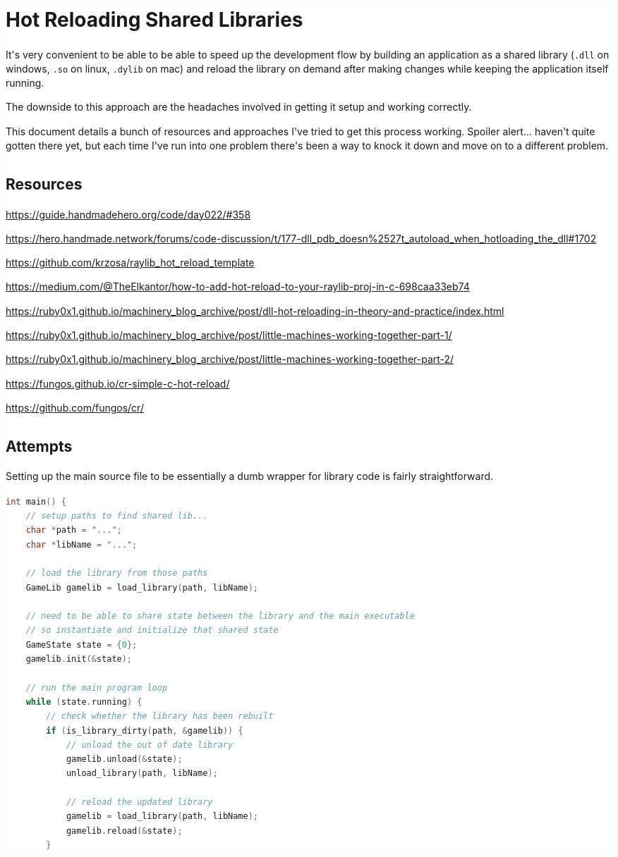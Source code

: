 # Hot Reloading Shared Libraries

It's very convenient to be able to be able to speed up the development flow by
building an application as a shared library (`.dll` on windows, `.so` on linux, `.dylib` on mac) 
and reload the library on demand after making changes while keeping the application itself running.

The downside to this approach are the headaches involved in getting it setup and working correctly.

This document details a bunch of resources and approaches I've tried to get this process working.
Spoiler alert... haven't quite gotten there yet, but each time I've run into one problem there's 
been a way to knock it down and move on to a different problem.

## Resources

https://guide.handmadehero.org/code/day022/#358

https://hero.handmade.network/forums/code-discussion/t/177-dll_pdb_doesn%2527t_autoload_when_hotloading_the_dll#1702


https://github.com/krzosa/raylib_hot_reload_template

https://medium.com/@TheElkantor/how-to-add-hot-reload-to-your-raylib-proj-in-c-698caa33eb74


https://ruby0x1.github.io/machinery_blog_archive/post/dll-hot-reloading-in-theory-and-practice/index.html

https://ruby0x1.github.io/machinery_blog_archive/post/little-machines-working-together-part-1/

https://ruby0x1.github.io/machinery_blog_archive/post/little-machines-working-together-part-2/


https://fungos.github.io/cr-simple-c-hot-reload/

https://github.com/fungos/cr/


## Attempts

Setting up the main source file to be essentially a dumb wrapper for library code is fairly straightforward.

```c
int main() {
    // setup paths to find shared lib...
    char *path = "...";
    char *libName = "...";
    
    // load the library from those paths
    GameLib gamelib = load_library(path, libName);
    
    // need to be able to share state between the library and the main executable
    // so instantiate and initialize that shared state
    GameState state = {0};
    gamelib.init(&state);
    
    // run the main program loop
    while (state.running) {
        // check whether the library has been rebuilt
        if (is_library_dirty(path, &gamelib)) {
            // unload the out of date library
            gamelib.unload(&state);
            unload_library(path, libName);
            
            // reload the updated library
            gamelib = load_library(path, libName);            
            gamelib.reload(&state);
        }
```